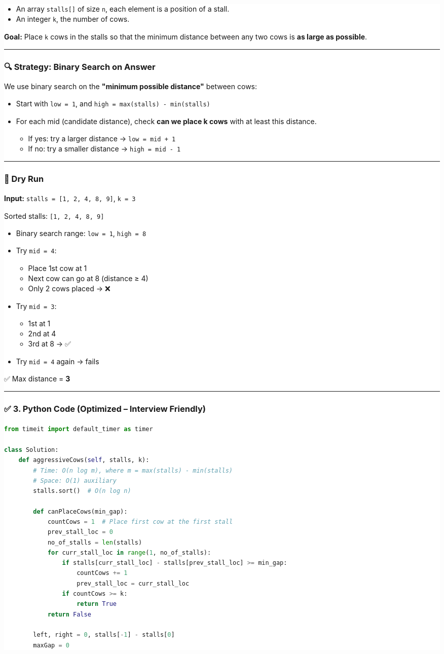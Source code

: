 * An array `stalls[]` of size `n`, each element is a position of a stall.
* An integer `k`, the number of cows.

**Goal:** Place `k` cows in the stalls so that the minimum distance between any two cows is **as large as possible**.

---

### 🔍 Strategy: Binary Search on Answer

We use binary search on the **"minimum possible distance"** between cows:

* Start with `low = 1`, and `high = max(stalls) - min(stalls)`
* For each mid (candidate distance), check **can we place k cows** with at least this distance.

  * If yes: try a larger distance → `low = mid + 1`
  * If no: try a smaller distance → `high = mid - 1`

---

### 🔁 Dry Run

**Input:** `stalls = [1, 2, 4, 8, 9]`, `k = 3`

Sorted stalls: `[1, 2, 4, 8, 9]`

* Binary search range: `low = 1`, `high = 8`
* Try `mid = 4`:

  * Place 1st cow at 1
  * Next cow can go at 8 (distance ≥ 4)
  * Only 2 cows placed → ❌
* Try `mid = 3`:

  * 1st at 1
  * 2nd at 4
  * 3rd at 8 → ✅
* Try `mid = 4` again → fails

✅ Max distance = **3**

---

### ✅ 3. Python Code (Optimized – Interview Friendly)

```python
from timeit import default_timer as timer

class Solution:
    def aggressiveCows(self, stalls, k):
        # Time: O(n log m), where m = max(stalls) - min(stalls)
        # Space: O(1) auxiliary
        stalls.sort()  # O(n log n)

        def canPlaceCows(min_gap):
            countCows = 1  # Place first cow at the first stall
            prev_stall_loc = 0
            no_of_stalls = len(stalls)
            for curr_stall_loc in range(1, no_of_stalls):
                if stalls[curr_stall_loc] - stalls[prev_stall_loc] >= min_gap:
                    countCows += 1
                    prev_stall_loc = curr_stall_loc
                if countCows >= k:
                    return True
            return False

        left, right = 0, stalls[-1] - stalls[0]
        maxGap = 0

```